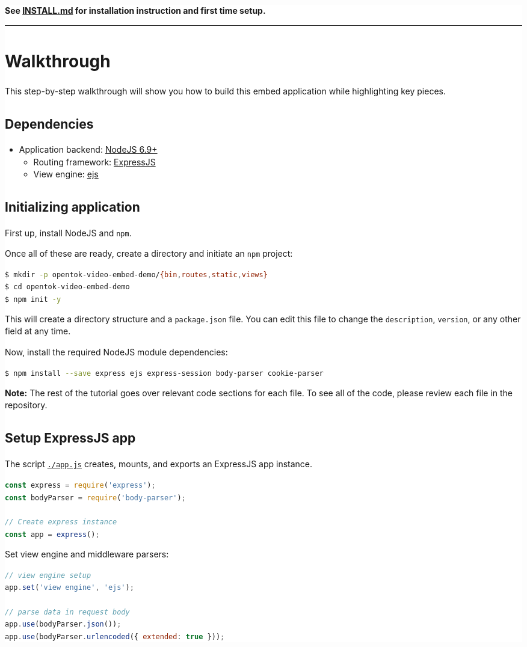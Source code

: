 **See [INSTALL.md](INSTALL.md) for installation instruction and first time setup.**

---

# Walkthrough

This step-by-step walkthrough will show you how to build this embed application while highlighting key pieces.

## Dependencies

- Application backend: [NodeJS 6.9+](http://nodejs.org)
  - Routing framework: [ExpressJS](http://expressjs.com/)
  - View engine: [ejs](http://ejs.co/)

## Initializing application

First up, install NodeJS and `npm`.

Once all of these are ready, create a directory and initiate an `npm` project:

```sh
$ mkdir -p opentok-video-embed-demo/{bin,routes,static,views}
$ cd opentok-video-embed-demo
$ npm init -y
```

This will create a directory structure and a `package.json` file. You can edit this file to change the `description`, `version`, or any other field at any time.

Now, install the required NodeJS module dependencies:

```sh
$ npm install --save express ejs express-session body-parser cookie-parser
```

**Note:** The rest of the tutorial goes over relevant code sections for each file. To see all of the code, please review each file in the repository.

## Setup ExpressJS app

The script [`./app.js`](app.js) creates, mounts, and exports an ExpressJS app instance.

```js
const express = require('express');
const bodyParser = require('body-parser');

// Create express instance
const app = express();
```

Set view engine and middleware parsers:

```js
// view engine setup
app.set('view engine', 'ejs');

// parse data in request body
app.use(bodyParser.json());
app.use(bodyParser.urlencoded({ extended: true }));
```
